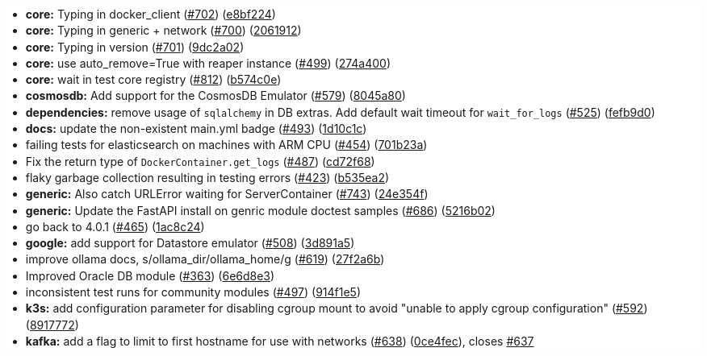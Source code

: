 * **core:** Typing in docker_client ([#702](https://github.com/terry-docker/testcontainers-python/issues/702)) ([e8bf224](https://github.com/terry-docker/testcontainers-python/commit/e8bf2244c7210e31b34e5fecf2602fdd1b8c0834))
* **core:** Typing in generic + network ([#700](https://github.com/terry-docker/testcontainers-python/issues/700)) ([2061912](https://github.com/terry-docker/testcontainers-python/commit/2061912e67705be801136f349f372f542a1f262f))
* **core:** Typing in version ([#701](https://github.com/terry-docker/testcontainers-python/issues/701)) ([9dc2a02](https://github.com/terry-docker/testcontainers-python/commit/9dc2a02ca9b9ffbaacfd7de79ec9f78175758ec0))
* **core:** use auto_remove=True with reaper instance ([#499](https://github.com/terry-docker/testcontainers-python/issues/499)) ([274a400](https://github.com/terry-docker/testcontainers-python/commit/274a4002600ae70662a5785c7a903cf8846b2ffc))
* **core:** wait in test core registry ([#812](https://github.com/terry-docker/testcontainers-python/issues/812)) ([b574c0e](https://github.com/terry-docker/testcontainers-python/commit/b574c0e0a11d57c8c56aef448292f8c2fc233078))
* **cosmosdb:** Add support for the CosmosDB Emulator ([#579](https://github.com/terry-docker/testcontainers-python/issues/579)) ([8045a80](https://github.com/terry-docker/testcontainers-python/commit/8045a806fcb6908567339a14f2f0d7a169461675))
* **dependencies:** remove usage of `sqlalchemy` in DB extras. Add default wait timeout for `wait_for_logs` ([#525](https://github.com/terry-docker/testcontainers-python/issues/525)) ([fefb9d0](https://github.com/terry-docker/testcontainers-python/commit/fefb9d0845bf6e0cbddad6868da5336b5b82bcb0))
* **docs:** update the non-existent main.yml badge ([#493](https://github.com/terry-docker/testcontainers-python/issues/493)) ([1d10c1c](https://github.com/terry-docker/testcontainers-python/commit/1d10c1ca8c8163b8d68338e1d50d0e26d7b0515e))
* failing tests for elasticsearch on machines with ARM CPU ([#454](https://github.com/terry-docker/testcontainers-python/issues/454)) ([701b23a](https://github.com/terry-docker/testcontainers-python/commit/701b23a7a0e4632db13e29c52141f9efc67467a1))
* Fix the return type of `DockerContainer.get_logs` ([#487](https://github.com/terry-docker/testcontainers-python/issues/487)) ([cd72f68](https://github.com/terry-docker/testcontainers-python/commit/cd72f6896db3eb1fd5ea60f9c051cb719568a12f))
* flaky garbage collection resulting in testing errors ([#423](https://github.com/terry-docker/testcontainers-python/issues/423)) ([b535ea2](https://github.com/terry-docker/testcontainers-python/commit/b535ea255bcaaa546f8cda7b2b17718c1cc7f3ca))
* **generic:** Also catch URLError waiting for ServerContainer ([#743](https://github.com/terry-docker/testcontainers-python/issues/743)) ([24e354f](https://github.com/terry-docker/testcontainers-python/commit/24e354f3bfa5912eaf7877da9442a885d7872f1a))
* **generic:** Update the FastAPI install on genric module doctest samples ([#686](https://github.com/terry-docker/testcontainers-python/issues/686)) ([5216b02](https://github.com/terry-docker/testcontainers-python/commit/5216b0241a27afe3419f5c4a6d500dc27154ddd4))
* go back to 4.0.1 ([#465](https://github.com/terry-docker/testcontainers-python/issues/465)) ([1ac8c24](https://github.com/terry-docker/testcontainers-python/commit/1ac8c24d58e93ead951342dcc36e6f8cee2b5fa7))
* **google:** add support for Datastore emulator ([#508](https://github.com/terry-docker/testcontainers-python/issues/508)) ([3d891a5](https://github.com/terry-docker/testcontainers-python/commit/3d891a5ec62944d01d1bf3d6f70e6aec83f6e516))
* improve ollama docs, s/ollama_dir/ollama_home/g ([#619](https://github.com/terry-docker/testcontainers-python/issues/619)) ([27f2a6b](https://github.com/terry-docker/testcontainers-python/commit/27f2a6bdca8b9c860a96920eebc96f53682ea750))
* Improved Oracle DB module ([#363](https://github.com/terry-docker/testcontainers-python/issues/363)) ([6e6d8e3](https://github.com/terry-docker/testcontainers-python/commit/6e6d8e3c919be3efa581704868193e66da54acf3))
* inconsistent test runs for community modules ([#497](https://github.com/terry-docker/testcontainers-python/issues/497)) ([914f1e5](https://github.com/terry-docker/testcontainers-python/commit/914f1e55bcb3b10260788c3affb8426f77eb9036))
* **k3s:** add configuration parameter for disabling cgroup mount to avoid "unable to apply cgroup configuration" ([#592](https://github.com/terry-docker/testcontainers-python/issues/592)) ([8917772](https://github.com/terry-docker/testcontainers-python/commit/8917772d8c90d26086af3b9606657c95928e2b9d))
* **kafka:** add a flag to limit to first hostname for use with networks ([#638](https://github.com/terry-docker/testcontainers-python/issues/638)) ([0ce4fec](https://github.com/terry-docker/testcontainers-python/commit/0ce4fecb2872620fd4cb96313abcba4353442cfd)), closes [#637](https://github.com/terry-docker/testcontainers-python/issues/637)